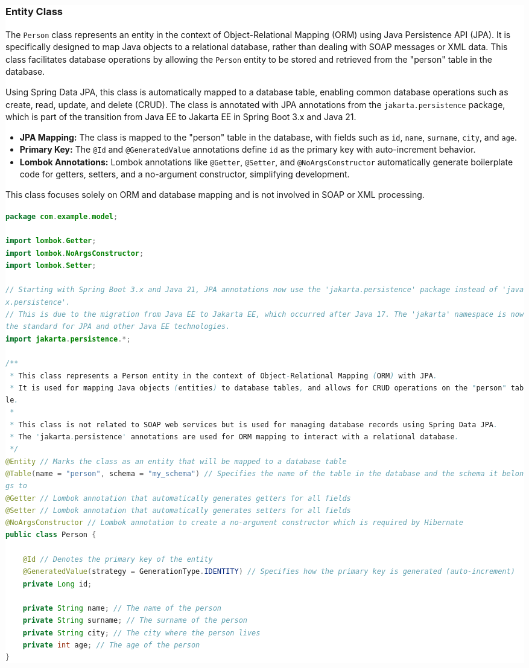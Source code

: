 ### **Entity Class**
The `Person` class represents an entity in the context of Object-Relational Mapping (ORM) using Java Persistence API (JPA). It is specifically designed to map Java objects to a relational database, rather than dealing with SOAP messages or XML data. This class facilitates database operations by allowing the `Person` entity to be stored and retrieved from the "person" table in the database.

Using Spring Data JPA, this class is automatically mapped to a database table, enabling common database operations such as create, read, update, and delete (CRUD). The class is annotated with JPA annotations from the `jakarta.persistence` package, which is part of the transition from Java EE to Jakarta EE in Spring Boot 3.x and Java 21.

- **JPA Mapping:** The class is mapped to the "person" table in the database, with fields such as `id`, `name`, `surname`, `city`, and `age`.
- **Primary Key:** The `@Id` and `@GeneratedValue` annotations define `id` as the primary key with auto-increment behavior.
- **Lombok Annotations:** Lombok annotations like `@Getter`, `@Setter`, and `@NoArgsConstructor` automatically generate boilerplate code for getters, setters, and a no-argument constructor, simplifying development.

This class focuses solely on ORM and database mapping and is not involved in SOAP or XML processing.

````java
package com.example.model;

import lombok.Getter;
import lombok.NoArgsConstructor;
import lombok.Setter;

// Starting with Spring Boot 3.x and Java 21, JPA annotations now use the 'jakarta.persistence' package instead of 'javax.persistence'.
// This is due to the migration from Java EE to Jakarta EE, which occurred after Java 17. The 'jakarta' namespace is now the standard for JPA and other Java EE technologies.
import jakarta.persistence.*;

/**
 * This class represents a Person entity in the context of Object-Relational Mapping (ORM) with JPA.
 * It is used for mapping Java objects (entities) to database tables, and allows for CRUD operations on the "person" table.
 *
 * This class is not related to SOAP web services but is used for managing database records using Spring Data JPA.
 * The 'jakarta.persistence' annotations are used for ORM mapping to interact with a relational database.
 */
@Entity // Marks the class as an entity that will be mapped to a database table
@Table(name = "person", schema = "my_schema") // Specifies the name of the table in the database and the schema it belongs to
@Getter // Lombok annotation that automatically generates getters for all fields
@Setter // Lombok annotation that automatically generates setters for all fields
@NoArgsConstructor // Lombok annotation to create a no-argument constructor which is required by Hibernate
public class Person {

    @Id // Denotes the primary key of the entity
    @GeneratedValue(strategy = GenerationType.IDENTITY) // Specifies how the primary key is generated (auto-increment)
    private Long id;

    private String name; // The name of the person
    private String surname; // The surname of the person
    private String city; // The city where the person lives
    private int age; // The age of the person
}
````